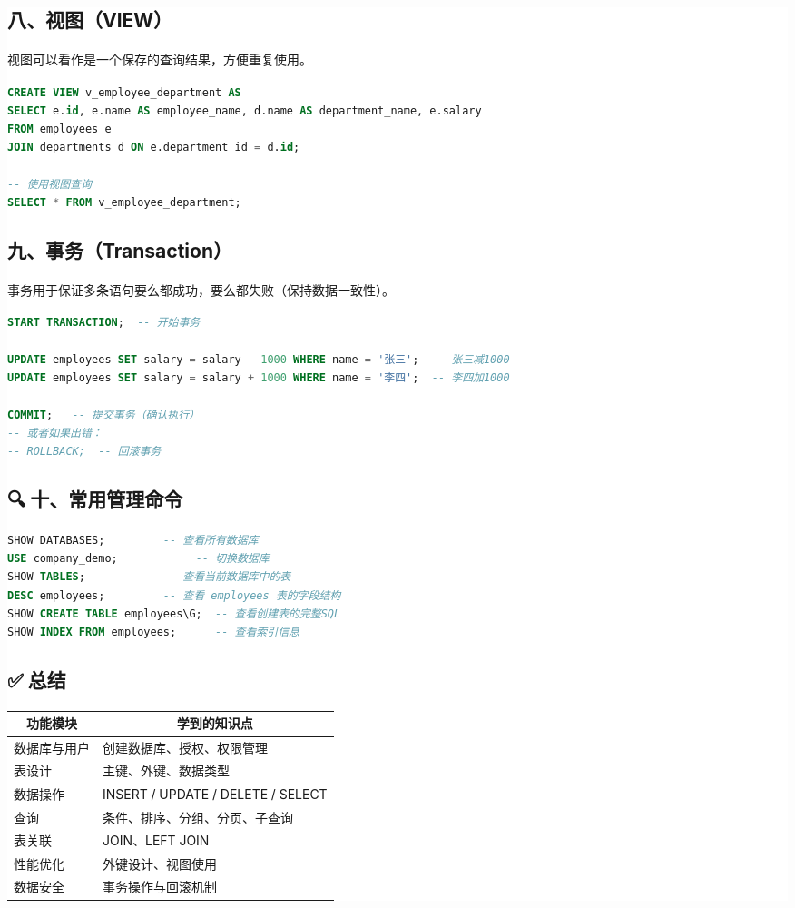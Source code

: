 ## 八、视图（VIEW）

视图可以看作是一个保存的查询结果，方便重复使用。

```sql
CREATE VIEW v_employee_department AS
SELECT e.id, e.name AS employee_name, d.name AS department_name, e.salary
FROM employees e
JOIN departments d ON e.department_id = d.id;

-- 使用视图查询
SELECT * FROM v_employee_department;
```

## 九、事务（Transaction）

事务用于保证多条语句要么都成功，要么都失败（保持数据一致性）。

```sql
START TRANSACTION;  -- 开始事务

UPDATE employees SET salary = salary - 1000 WHERE name = '张三';  -- 张三减1000
UPDATE employees SET salary = salary + 1000 WHERE name = '李四';  -- 李四加1000

COMMIT;   -- 提交事务（确认执行）
-- 或者如果出错：
-- ROLLBACK;  -- 回滚事务
```

## 🔍 十、常用管理命令

```sql
SHOW DATABASES;         -- 查看所有数据库
USE company_demo;            -- 切换数据库
SHOW TABLES;            -- 查看当前数据库中的表
DESC employees;         -- 查看 employees 表的字段结构
SHOW CREATE TABLE employees\G;  -- 查看创建表的完整SQL
SHOW INDEX FROM employees;      -- 查看索引信息
```

## ✅ 总结

| 功能模块     | 学到的知识点                      |
| ------------ | --------------------------------- |
| 数据库与用户 | 创建数据库、授权、权限管理        |
| 表设计       | 主键、外键、数据类型              |
| 数据操作     | INSERT / UPDATE / DELETE / SELECT |
| 查询         | 条件、排序、分组、分页、子查询    |
| 表关联       | JOIN、LEFT JOIN                   |
| 性能优化     | 外键设计、视图使用                |
| 数据安全     | 事务操作与回滚机制                |
